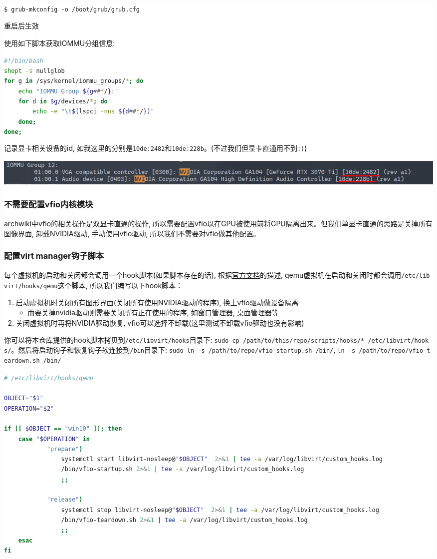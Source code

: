 ```
$ grub-mkconfig -o /boot/grub/grub.cfg
```

重启后生效

使用如下脚本获取IOMMU分组信息:

```bash
#!/bin/bash
shopt -s nullglob
for g in /sys/kernel/iommu_groups/*; do
    echo "IOMMU Group ${g##*/}:"
    for d in $g/devices/*; do
        echo -e "\t$(lspci -nns ${d##*/})"
    done;
done;
```

记录显卡相关设备的id, 如我这里的分别是`10de:2482`和`10de:228b`。(不过我们但显卡直通用不到`:)`)

![](./images/iommu_group.jpg)


### 不需要配置vfio内核模块

archwiki中vfio的相关操作是双显卡直通的操作, 所以需要配置vfio以在GPU被使用前将GPU隔离出来。但我们单显卡直通的思路是关掉所有图像界面, 卸载NVIDIA驱动, 手动使用vfio驱动, 所以我们不需要对vfio做其他配置。

### 配置virt manager钩子脚本

每个虚拟机的启动和关闭都会调用一个hook脚本(如果脚本存在的话), 根据[官方文档](https://libvirt.org/hooks.html#etc-libvirt-hooks-qemu)的描述, qemu虚拟机在启动和关闭时都会调用`/etc/libvirt/hooks/qemu`这个脚本, 所以我们编写以下hook脚本：

1. 启动虚拟机时关闭所有图形界面(关闭所有使用NVIDIA驱动的程序), 换上vfio驱动做设备隔离
    - 而要关掉nvidia驱动则需要关闭所有正在使用的程序, 如窗口管理器, 桌面管理器等
2. 关闭虚拟机时再将NVIDIA驱动恢复, vfio可以选择不卸载(这里测试不卸载vfio驱动也没有影响)

你可以将本仓库提供的hook脚本拷贝到`/etc/libvirt/hooks`目录下: `sudo cp /path/to/this/repo/scripts/hooks/* /etc/libvirt/hooks/`。然后将启动钩子和恢复钩子软连接到`/bin`目录下: `sudo ln -s /path/to/repo/vfio-startup.sh /bin/`, `ln -s /path/to/repo/vfio-teardown.sh /bin/`

```bash
# /etc/libvirt/hooks/qemu

OBJECT="$1"
OPERATION="$2"

if [[ $OBJECT == "win10" ]]; then
	case "$OPERATION" in
        	"prepare")
                systemctl start libvirt-nosleep@"$OBJECT"  2>&1 | tee -a /var/log/libvirt/custom_hooks.log
                /bin/vfio-startup.sh 2>&1 | tee -a /var/log/libvirt/custom_hooks.log
                ;;

            "release")
                systemctl stop libvirt-nosleep@"$OBJECT"  2>&1 | tee -a /var/log/libvirt/custom_hooks.log  
                /bin/vfio-teardown.sh 2>&1 | tee -a /var/log/libvirt/custom_hooks.log
                ;;
	esac
fi
```
